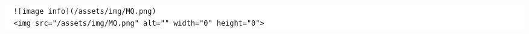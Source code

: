       ![image info](/assets/img/MQ.png)
      <img src="/assets/img/MQ.png" alt="" width="0" height="0">
